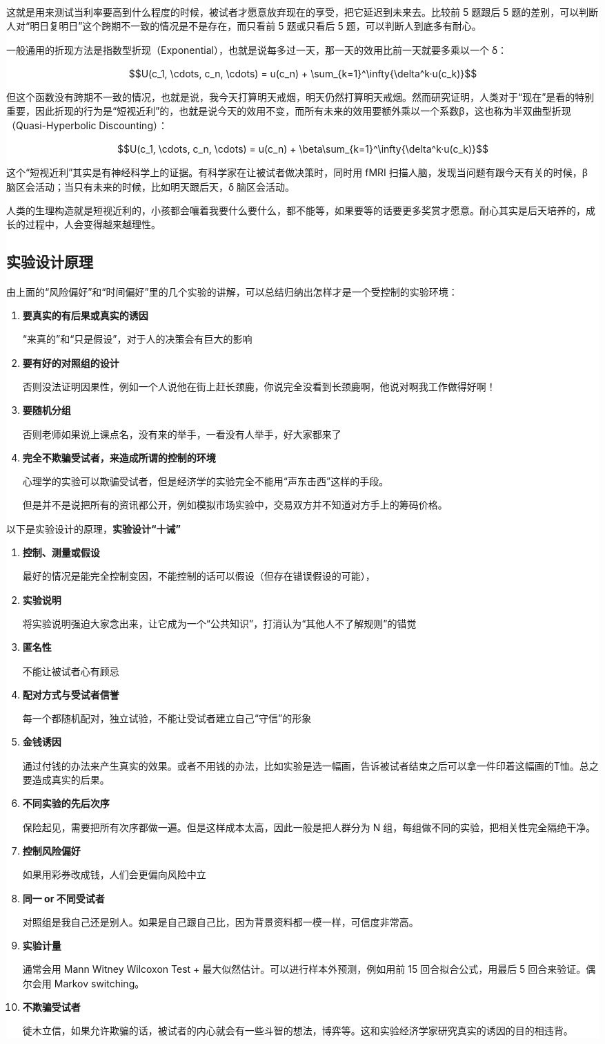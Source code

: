 这就是用来测试当利率要高到什么程度的时候，被试者才愿意放弃现在的享受，把它延迟到未来去。比较前 5 题跟后 5 题的差别，可以判断人对“明日复明日”这个跨期不一致的情况是不是存在，而只看前 5 题或只看后 5 题，可以判断人到底多有耐心。

一般通用的折现方法是指数型折现（Exponential），也就是说每多过一天，那一天的效用比前一天就要多乘以一个 δ：

$$U(c_1, \cdots, c_n, \cdots) = u(c_n) + \sum_{k=1}^\infty{\delta^k·u(c_k)}$$

但这个函数没有跨期不一致的情况，也就是说，我今天打算明天戒烟，明天仍然打算明天戒烟。然而研究证明，人类对于“现在”是看的特别重要，因此折现的行为是“短视近利”的，也就是说今天的效用不变，而所有未来的效用要额外乘以一个系数β，这也称为半双曲型折现（Quasi-Hyperbolic Discounting）：

$$U(c_1, \cdots, c_n, \cdots) = u(c_n) + \beta\sum_{k=1}^\infty{\delta^k·u(c_k)}$$

这个“短视近利”其实是有神经科学上的证据。有科学家在让被试者做决策时，同时用 fMRI 扫描人脑，发现当问题有跟今天有关的时候，β 脑区会活动；当只有未来的时候，比如明天跟后天，δ 脑区会活动。

人类的生理构造就是短视近利的，小孩都会嚷着我要什么要什么，都不能等，如果要等的话要更多奖赏才愿意。耐心其实是后天培养的，成长的过程中，人会变得越来越理性。

## 实验设计原理

由上面的“风险偏好”和“时间偏好”里的几个实验的讲解，可以总结归纳出怎样才是一个受控制的实验环境：

1. **要真实的有后果或真实的诱因**

   “来真的”和“只是假设”，对于人的决策会有巨大的影响

2. **要有好的对照组的设计**

   否则没法证明因果性，例如一个人说他在街上赶长颈鹿，你说完全没看到长颈鹿啊，他说对啊我工作做得好啊！

3. **要随机分组**

   否则老师如果说上课点名，没有来的举手，一看没有人举手，好大家都来了

4. **完全不欺骗受试者，来造成所谓的控制的环境**

   心理学的实验可以欺骗受试者，但是经济学的实验完全不能用“声东击西”这样的手段。

   但是并不是说把所有的资讯都公开，例如模拟市场实验中，交易双方并不知道对方手上的筹码价格。

以下是实验设计的原理，**实验设计“十诫”**

1. **控制、测量或假设**

   最好的情况是能完全控制变因，不能控制的话可以假设（但存在错误假设的可能），

2. **实验说明**

   将实验说明强迫大家念出来，让它成为一个“公共知识”，打消认为“其他人不了解规则”的错觉

3. **匿名性**

   不能让被试者心有顾忌

4. **配对方式与受试者信誉**

   每一个都随机配对，独立试验，不能让受试者建立自己“守信”的形象

5. **金钱诱因**

   通过付钱的办法来产生真实的效果。或者不用钱的办法，比如实验是选一幅画，告诉被试者结束之后可以拿一件印着这幅画的T恤。总之要造成真实的后果。

6. **不同实验的先后次序**

   保险起见，需要把所有次序都做一遍。但是这样成本太高，因此一般是把人群分为 N 组，每组做不同的实验，把相关性完全隔绝干净。

7. **控制风险偏好**

   如果用彩券改成钱，人们会更偏向风险中立

8. **同一 or 不同受试者**

   对照组是我自己还是别人。如果是自己跟自己比，因为背景资料都一模一样，可信度非常高。

9. **实验计量**

   通常会用 Mann Witney Wilcoxon Test + 最大似然估计。可以进行样本外预测，例如用前 15 回合拟合公式，用最后 5 回合来验证。偶尔会用 Markov switching。

10. **不欺骗受试者**

    徙木立信，如果允许欺骗的话，被试者的内心就会有一些斗智的想法，博弈等。这和实验经济学家研究真实的诱因的目的相违背。
